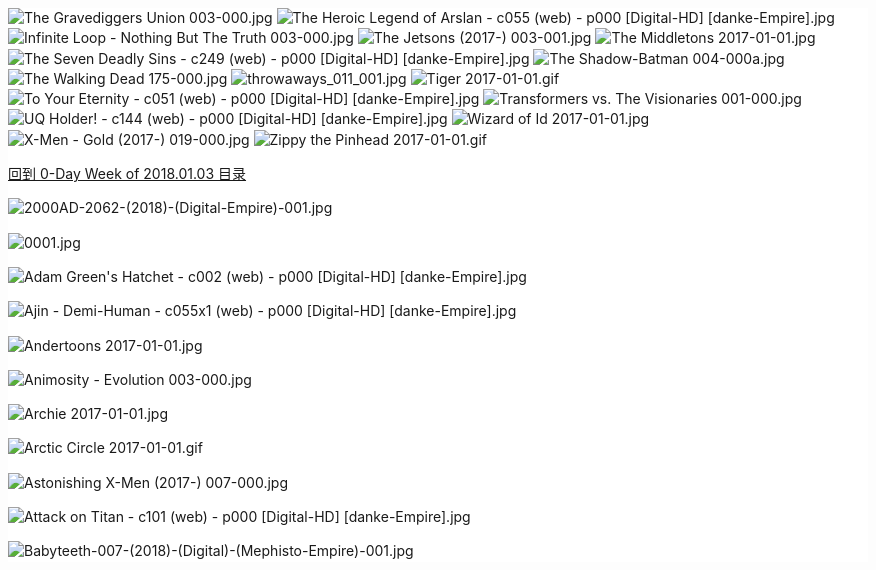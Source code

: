 ![The Gravediggers Union 003-000.jpg](https://wx1.sinaimg.cn/large/6a9fdecagy1fn8olifwrkj21j82cwu0x.jpg)
![The Heroic Legend of Arslan - c055 (web) - p000 [Digital-HD] [danke-Empire].jpg](https://wx1.sinaimg.cn/large/6a9fdecagy1fnqc6su13rj21j82cwwx2.jpg)
![Infinite Loop - Nothing But The Truth 003-000.jpg](https://wx1.sinaimg.cn/large/6a9fdecagy1fnqcbft98nj21j82cw1ky.jpg)
![The Jetsons (2017-) 003-001.jpg](https://wx1.sinaimg.cn/large/6a9fdecagy1fn8ndssszfj21j82cw4qp.jpg)
![The Middletons 2017-01-01.jpg](https://wx1.sinaimg.cn/large/6a9fdecagy1fnqcymg94ej20p00h5gqv.jpg)
![The Seven Deadly Sins - c249 (web) - p000 [Digital-HD] [danke-Empire].jpg](https://wx1.sinaimg.cn/large/6a9fdecagy1fnlwqty27ej21j82cwe81.jpg)
![The Shadow-Batman 004-000a.jpg](https://wx1.sinaimg.cn/large/6a9fdecagy1fnqga4e6acj21j82cwu0y.jpg)
![The Walking Dead 175-000.jpg](https://wx1.sinaimg.cn/large/6a9fdecagy1fn8ou48uf1j21j82cwkjm.jpg)
![throwaways_011_001.jpg](https://wx1.sinaimg.cn/large/6a9fdecagy1fn8p4s99t8j21j72cwdwb.jpg)
![Tiger 2017-01-01.gif](https://wx1.sinaimg.cn/large/6a9fdecagy1fnqgdetmnpg21400iq7d7.jpg)
![To Your Eternity - c051 (web) - p000 [Digital-HD] [danke-Empire].jpg](https://wx1.sinaimg.cn/large/6a9fdecagy1fnqi7f8ofnj21kw290e81.jpg)
![Transformers vs. The Visionaries 001-000.jpg](https://wx1.sinaimg.cn/large/6a9fdecagy1fnqigrckrrj21j82cwx6q.jpg)
![UQ Holder! - c144 (web) - p000 [Digital-HD] [danke-Empire].jpg](https://wx1.sinaimg.cn/large/6a9fdecagy1fnqiqnrcvej21j82cw7p3.jpg)
![Wizard of Id 2017-01-01.jpg](https://wx1.sinaimg.cn/large/6a9fdecagy1fnqjjxpsboj20p00h7dld.jpg)
![X-Men - Gold (2017-) 019-000.jpg](https://wx1.sinaimg.cn/large/6a9fdecagy1fn8v1xym9mj21j82cw1l0.jpg)
![Zippy the Pinhead 2017-01-01.gif](https://wx1.sinaimg.cn/large/6a9fdecagy1fnqk7y95p8g214009eqas.jpg)

[回到 0-Day Week of 2018.01.03 目录](/https://github.com/alicewish/markdown/blob/master/week/0-Day-Week-of-2018-01-03.md)

![2000AD-2062-(2018)-(Digital-Empire)-001.jpg](https://wx1.sinaimg.cn/large/6a9fdecagy1fnp9ilo1y9j21j820lb2a.jpg)

![0001.jpg](https://wx1.sinaimg.cn/large/6a9fdecagy1fnp9orp8rmj219x1ocb29.jpg)

![Adam Green's Hatchet - c002 (web) - p000 [Digital-HD] [danke-Empire].jpg](https://wx1.sinaimg.cn/large/6a9fdecagy1fnlwos546qj21j02cwqv6.jpg)

![Ajin - Demi-Human - c055x1 (web) - p000 [Digital-HD] [danke-Empire].jpg](https://wx1.sinaimg.cn/large/6a9fdecagy1fnlwh3ac45j21j82cwe81.jpg)

![Andertoons 2017-01-01.jpg](https://wx1.sinaimg.cn/large/6a9fdecagy1fnpabsor1wj20dc0a0aaz.jpg)

![Animosity - Evolution 003-000.jpg](https://wx1.sinaimg.cn/large/6a9fdecagy1fnpahevzy5j21j72cwkf0.jpg)

![Archie 2017-01-01.jpg](https://wx1.sinaimg.cn/large/6a9fdecagy1fnpb1gx8bfj20p007wwiz.jpg)

![Arctic Circle 2017-01-01.gif](https://wx1.sinaimg.cn/large/6a9fdecagy1fnpbn8cdeag21400ipah1.jpg)

![Astonishing X-Men (2017-) 007-000.jpg](https://wx1.sinaimg.cn/large/6a9fdecagy1fn8pehbym3j21j82cwu10.jpg)

![Attack on Titan - c101 (web) - p000 [Digital-HD] [danke-Empire].jpg](https://wx1.sinaimg.cn/large/6a9fdecagy1fnpcenkkuzj21j82cw1kx.jpg)

![Babyteeth-007-(2018)-(Digital)-(Mephisto-Empire)-001.jpg](https://wx1.sinaimg.cn/large/6a9fdecagy1fnpcniyej9j21j72cwnh1.jpg)
